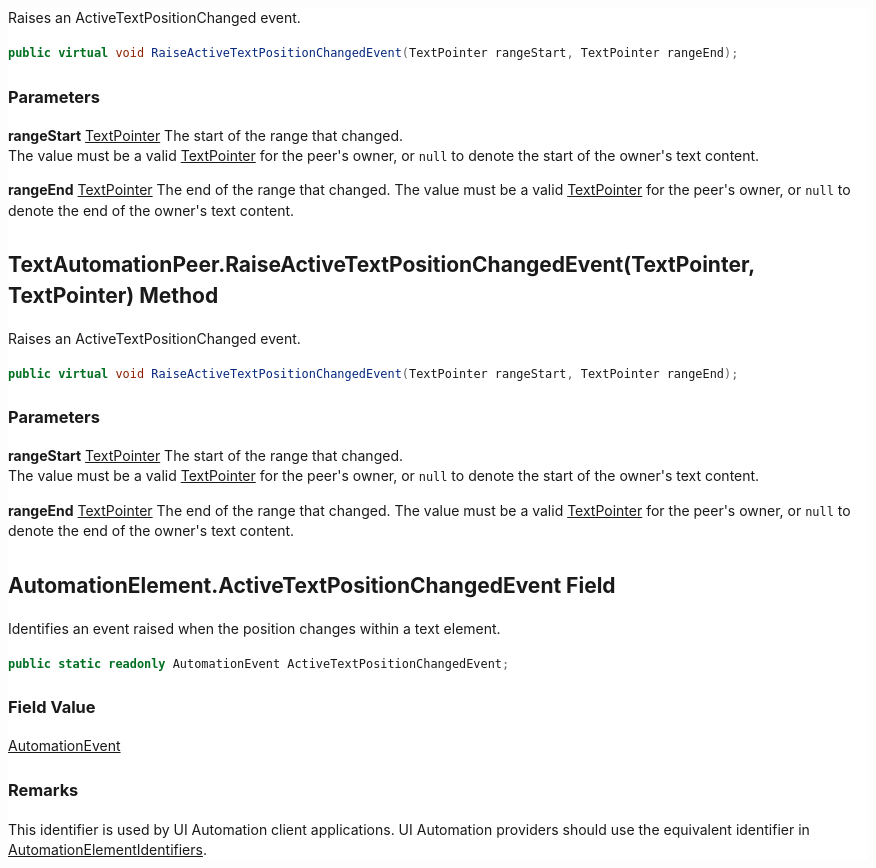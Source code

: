 Raises an ActiveTextPositionChanged event.

```c#
public virtual void RaiseActiveTextPositionChangedEvent(TextPointer rangeStart, TextPointer rangeEnd);
```

### **Parameters**
**rangeStart** [TextPointer]()
The start of the range that changed.  
The value must be a valid [TextPointer]() for the peer's owner, or `null` to denote the start of the owner's text content.

**rangeEnd** [TextPointer]()
The end of the range that changed.
The value must be a valid [TextPointer]() for the peer's owner, or `null` to denote the end of the owner's text content.


## TextAutomationPeer.RaiseActiveTextPositionChangedEvent(TextPointer, TextPointer) Method

Raises an ActiveTextPositionChanged event.

```c#
public virtual void RaiseActiveTextPositionChangedEvent(TextPointer rangeStart, TextPointer rangeEnd);
```

### **Parameters**
**rangeStart** [TextPointer]()
The start of the range that changed.  
The value must be a valid [TextPointer]() for the peer's owner, or `null` to denote the start of the owner's text content.

**rangeEnd** [TextPointer]()
The end of the range that changed.
The value must be a valid [TextPointer]() for the peer's owner, or `null` to denote the end of the owner's text content.


## AutomationElement.ActiveTextPositionChangedEvent Field
Identifies an event raised when the position changes within a text element.

```c#
public static readonly AutomationEvent ActiveTextPositionChangedEvent;
```

### **Field Value**
[AutomationEvent]()

### **Remarks**
This identifier is used by UI Automation client applications. 
UI Automation providers should use the equivalent identifier in [AutomationElementIdentifiers]().
